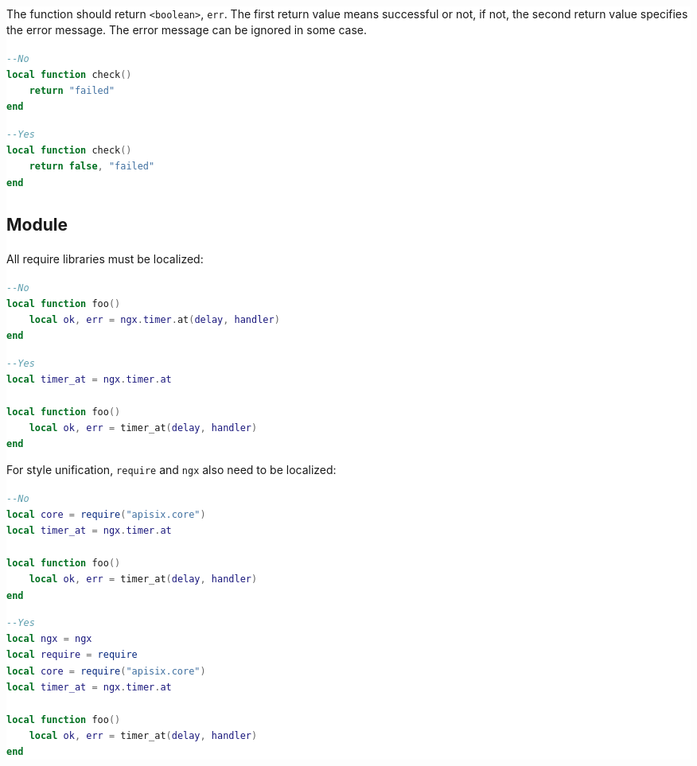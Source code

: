 The function should return `<boolean>`, `err`.
The first return value means successful or not, if not, the second return value specifies the error message.
The error message can be ignored in some case.

```lua
--No
local function check()
    return "failed"
end
```

```lua
--Yes
local function check()
    return false, "failed"
end
```

## Module

All require libraries must be localized:

```lua
--No
local function foo()
    local ok, err = ngx.timer.at(delay, handler)
end
```

```lua
--Yes
local timer_at = ngx.timer.at

local function foo()
    local ok, err = timer_at(delay, handler)
end
```

For style unification, `require` and `ngx` also need to be localized:

```lua
--No
local core = require("apisix.core")
local timer_at = ngx.timer.at

local function foo()
    local ok, err = timer_at(delay, handler)
end
```

```lua
--Yes
local ngx = ngx
local require = require
local core = require("apisix.core")
local timer_at = ngx.timer.at

local function foo()
    local ok, err = timer_at(delay, handler)
end
```
